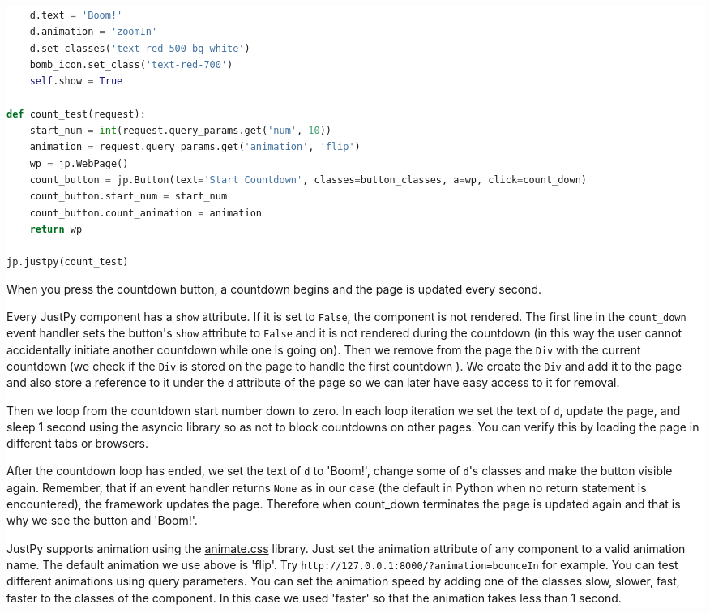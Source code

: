 ```python
    d.text = 'Boom!'
    d.animation = 'zoomIn'
    d.set_classes('text-red-500 bg-white')
    bomb_icon.set_class('text-red-700')
    self.show = True

def count_test(request):
    start_num = int(request.query_params.get('num', 10))
    animation = request.query_params.get('animation', 'flip')
    wp = jp.WebPage()
    count_button = jp.Button(text='Start Countdown', classes=button_classes, a=wp, click=count_down)
    count_button.start_num = start_num
    count_button.count_animation = animation
    return wp

jp.justpy(count_test)
```

When you press the countdown button, a countdown begins and the page is updated every second. 

Every JustPy component has a `show` attribute. If it is set to `False`, the component is not rendered. The first line in the `count_down` event handler sets the button's `show` attribute to `False` and it is not rendered during the countdown (in this way the user cannot accidentally initiate another countdown while one is going on). Then we remove from the page the `Div` with the current countdown (we check if the `Div` is stored on the page to handle the first countdown ). We create the `Div` and add it to the page and also store a reference to it under the `d` attribute of the page so we can later have easy access to it for removal.

Then we loop from the countdown start number down to zero. In each loop iteration we set the text of `d`, update the page, and sleep 1 second using the asyncio library so as not to block countdowns on other pages. You can verify this by loading the page in different tabs or browsers.

After the countdown loop has ended, we set the text of `d` to 'Boom!', change some of `d`'s classes and make the button visible again. Remember, that if an event handler returns `None` as in our case (the default in Python when no return statement is encountered), the framework updates the page. Therefore when count_down terminates the page is updated again and that is why we see the button and 'Boom!'.

JustPy supports animation using the [animate.css](https://daneden.github.io/animate.css/) library. Just set the animation attribute of any component to a valid animation name. The default animation we use above is 'flip'. Try `http://127.0.0.1:8000/?animation=bounceIn` for example. You can test different animations using query parameters. You can set the animation speed by adding one of the classes slow, slower, fast, faster to the classes of the component. In this case we used 'faster' so that the animation takes less than 1 second. 

